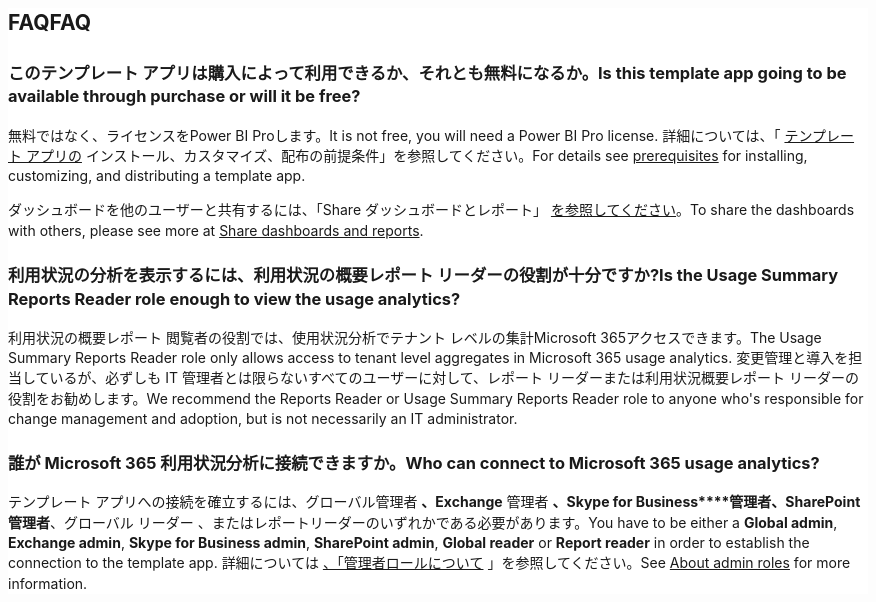 ## <a name="faq"></a><span data-ttu-id="4ec1a-156">FAQ</span><span class="sxs-lookup"><span data-stu-id="4ec1a-156">FAQ</span></span>

### <a name="is-this-template-app-going-to-be-available-through-purchase-or-will-it-be-free"></a><span data-ttu-id="4ec1a-157">このテンプレート アプリは購入によって利用できるか、それとも無料になるか。</span><span class="sxs-lookup"><span data-stu-id="4ec1a-157">Is this template app going to be available through purchase or will it be free?</span></span>

<span data-ttu-id="4ec1a-158">無料ではなく、ライセンスをPower BI Proします。</span><span class="sxs-lookup"><span data-stu-id="4ec1a-158">It is not free, you will need a Power BI Pro license.</span></span> <span data-ttu-id="4ec1a-159">詳細については、「 [テンプレート アプリの](/power-bi/service-template-apps-install-distribute#prerequisites) インストール、カスタマイズ、配布の前提条件」を参照してください。</span><span class="sxs-lookup"><span data-stu-id="4ec1a-159">For details see [prerequisites](/power-bi/service-template-apps-install-distribute#prerequisites) for installing, customizing, and distributing a template app.</span></span>

<span data-ttu-id="4ec1a-160">ダッシュボードを他のユーザーと共有するには、「Share ダッシュボードとレポート」 [を参照してください](/power-bi/service-how-to-collaborate-distribute-dashboards-reports#share-dashboards-and-reports)。</span><span class="sxs-lookup"><span data-stu-id="4ec1a-160">To share the dashboards with others, please see more at [Share dashboards and reports](/power-bi/service-how-to-collaborate-distribute-dashboards-reports#share-dashboards-and-reports).</span></span>
### <a name="is-the-usage-summary-reports-reader-role-enough-to-view-the-usage-analytics"></a><span data-ttu-id="4ec1a-161">利用状況の分析を表示するには、利用状況の概要レポート リーダーの役割が十分ですか?</span><span class="sxs-lookup"><span data-stu-id="4ec1a-161">Is the Usage Summary Reports Reader role enough to view the usage analytics?</span></span>

<span data-ttu-id="4ec1a-162">利用状況の概要レポート 閲覧者の役割では、使用状況分析でテナント レベルの集計Microsoft 365アクセスできます。</span><span class="sxs-lookup"><span data-stu-id="4ec1a-162">The Usage Summary Reports Reader role only allows access to tenant level aggregates in Microsoft 365 usage analytics.</span></span>  <span data-ttu-id="4ec1a-163">変更管理と導入を担当しているが、必ずしも IT 管理者とは限らないすべてのユーザーに対して、レポート リーダーまたは利用状況概要レポート リーダーの役割をお勧めします。</span><span class="sxs-lookup"><span data-stu-id="4ec1a-163">We recommend the Reports Reader or Usage Summary Reports Reader role to anyone who's responsible for change management and adoption, but is not necessarily an IT administrator.</span></span>

### <a name="who-can-connect-to-microsoft-365-usage-analytics"></a><span data-ttu-id="4ec1a-164">誰が Microsoft 365 利用状況分析に接続できますか。</span><span class="sxs-lookup"><span data-stu-id="4ec1a-164">Who can connect to Microsoft 365 usage analytics?</span></span>

<span data-ttu-id="4ec1a-165">テンプレート アプリへの接続を確立するには、グローバル管理者 **、Exchange** 管理者 **、Skype for Business\*\*\*\*管理者、SharePoint 管理者**、グローバル リーダー  、またはレポートリーダーのいずれかである必要があります。</span><span class="sxs-lookup"><span data-stu-id="4ec1a-165">You have to be either a **Global admin**, **Exchange admin**, **Skype for Business admin**, **SharePoint admin**, **Global reader** or **Report reader** in order to establish the connection to the template app.</span></span> <span data-ttu-id="4ec1a-166">詳細については [、「管理者ロールについて](../add-users/about-admin-roles.md) 」を参照してください。</span><span class="sxs-lookup"><span data-stu-id="4ec1a-166">See [About admin roles](../add-users/about-admin-roles.md) for more information.</span></span>
